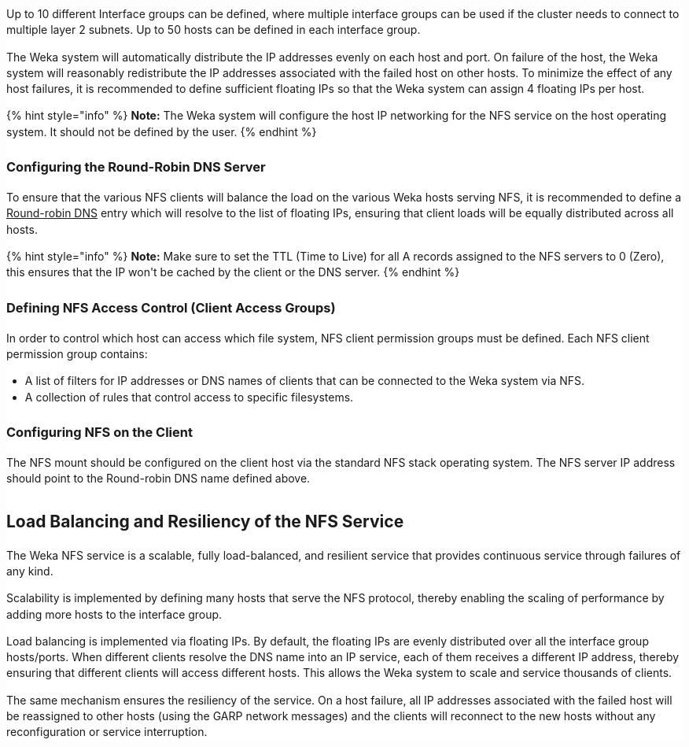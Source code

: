 Up to 10 different Interface groups can be defined, where multiple interface groups can be used if the cluster needs to connect to multiple layer 2 subnets. Up to 50 hosts can be defined in each interface group.

The Weka system will automatically distribute the IP addresses evenly on each host and port. On failure of the host, the Weka system will reasonably redistribute the IP addresses associated with the failed host on other hosts. To minimize the effect of any host failures, it is recommended to define sufficient floating IPs so that the Weka system can assign 4 floating IPs per host.

{% hint style="info" %}
**Note:** The Weka system will configure the host IP networking for the NFS service on the host operating system. It should not be defined by the user.
{% endhint %}

### Configuring the Round-Robin DNS Server

To ensure that the various NFS clients will balance the load on the various Weka hosts serving NFS, it is recommended to define a [Round-robin DNS](https://en.wikipedia.org/wiki/Round-robin_DNS) entry which will resolve to the list of floating IPs, ensuring that client loads will be equally distributed across all hosts.

{% hint style="info" %}
**Note:** Make sure to set the TTL \(Time to Live\) for all A records assigned to the NFS servers to 0 \(Zero\), this ensures that the IP won't be cached by the client or the DNS server.
{% endhint %}

### Defining NFS Access Control \(Client Access Groups\)

In order to control which host can access which file system, NFS client permission groups must be defined. Each NFS client permission group contains:

* A list of filters for IP addresses or DNS names of clients that can be connected to the Weka system via NFS.
* A collection of rules that control access to specific filesystems.

### Configuring NFS on the Client

The NFS mount should be configured on the client host via the standard NFS stack operating system. The NFS server IP address should point to the Round-robin DNS name defined above.

## Load Balancing and Resiliency of the NFS Service

The Weka NFS service is a scalable, fully load-balanced, and resilient service that provides continuous service through failures of any kind.

Scalability is implemented by defining many hosts that serve the NFS protocol, thereby enabling the scaling of performance by adding more hosts to the interface group.

Load balancing is implemented via floating IPs. By default, the floating IPs are evenly distributed over all the interface group hosts/ports. When different clients resolve the DNS name into an IP service, each of them receives a different IP address, thereby ensuring that different clients will access different hosts. This allows the Weka system to scale and service thousands of clients.

The same mechanism ensures the resiliency of the service. On a host failure, all IP addresses associated with the failed host will be reassigned to other hosts \(using the GARP network messages\) and the clients will reconnect to the new hosts without any reconfiguration or service interruption.
